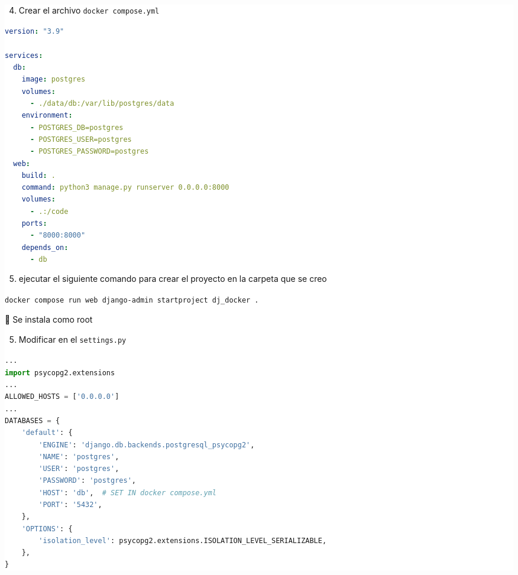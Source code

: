 4. Crear el archivo `docker compose.yml`

```yml
version: "3.9"

services:
  db:
    image: postgres
    volumes:
      - ./data/db:/var/lib/postgres/data
    environment:
      - POSTGRES_DB=postgres
      - POSTGRES_USER=postgres
      - POSTGRES_PASSWORD=postgres
  web:
    build: .
    command: python3 manage.py runserver 0.0.0.0:8000
    volumes:
      - .:/code
    ports:
      - "8000:8000"
    depends_on:
      - db
```

5. ejecutar el siguiente comando para crear el proyecto en la carpeta que se creo

```bash
docker compose run web django-admin startproject dj_docker .
```

🚨 Se instala como root

5. Modificar en el `settings.py`

```py
...
import psycopg2.extensions
...
ALLOWED_HOSTS = ['0.0.0.0']
...
DATABASES = {
    'default': {
        'ENGINE': 'django.db.backends.postgresql_psycopg2',
        'NAME': 'postgres',
        'USER': 'postgres',
        'PASSWORD': 'postgres',
        'HOST': 'db',  # SET IN docker compose.yml
        'PORT': '5432',
    },
    'OPTIONS': {
        'isolation_level': psycopg2.extensions.ISOLATION_LEVEL_SERIALIZABLE,
    },
}
```

